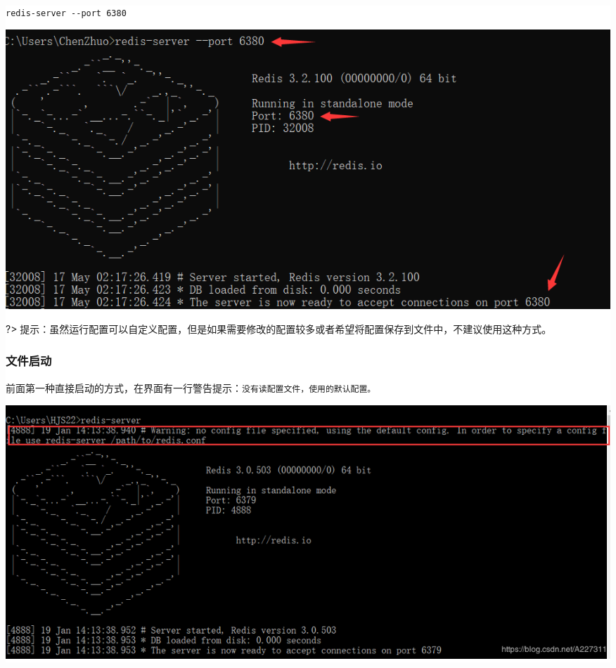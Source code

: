 ```
redis-server --port 6380
```

![QQ截图20200517022132](image/QQ截图20200517022132.png)

?> 提示：虽然运行配置可以自定义配置，但是如果需要修改的配置较多或者希望将配置保存到文件中，不建议使用这种方式。

### 文件启动

前面第一种直接启动的方式，在界面有一行警告提示：`没有读配置文件，使用的默认配置。`

![20190119141418819](image/20190119141418819.png)
